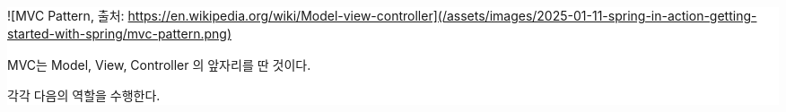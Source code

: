 ![MVC Pattern, 출처: https://en.wikipedia.org/wiki/Model-view-controller](/assets/images/2025-01-11-spring-in-action-getting-started-with-spring/mvc-pattern.png)

MVC는 Model, View, Controller 의 앞자리를 딴 것이다.

각각 다음의 역할을 수행한다.
